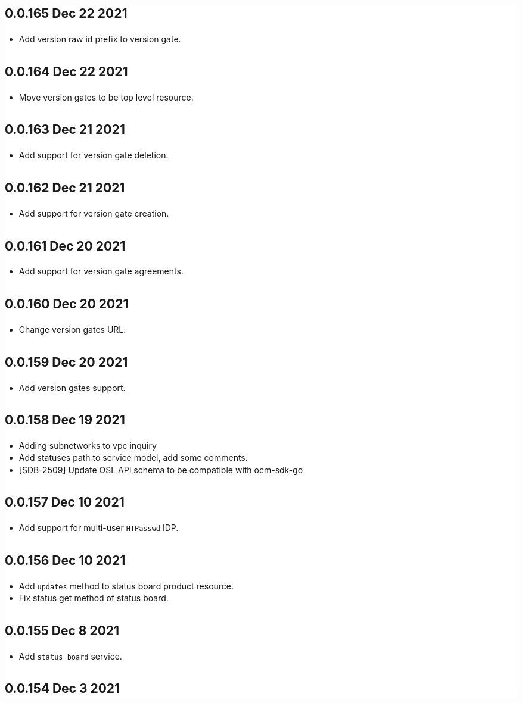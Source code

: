 ## 0.0.165 Dec 22 2021

- Add version raw id prefix to version gate.

## 0.0.164 Dec 22 2021

- Move version gates to be top level resource.

## 0.0.163 Dec 21 2021

- Add support for version gate deletion.

## 0.0.162 Dec 21 2021

- Add support for version gate creation.

## 0.0.161 Dec 20 2021

- Add support for version gate agreements.

## 0.0.160 Dec 20 2021

- Change version gates URL.

## 0.0.159 Dec 20 2021

- Add version gates support.

## 0.0.158 Dec 19 2021

- Adding subnetworks to vpc inquiry
- Add statuses path to service model, add some comments.
- [SDB-2509] Update OSL API schema to be compatible with ocm-sdk-go

## 0.0.157 Dec 10 2021

- Add support for multi-user `HTPasswd` IDP.

## 0.0.156 Dec 10 2021

- Add `updates` method to status board product resource.
- Fix status get method of status board.

## 0.0.155 Dec 8 2021

- Add `status_board` service.

## 0.0.154 Dec 3 2021
